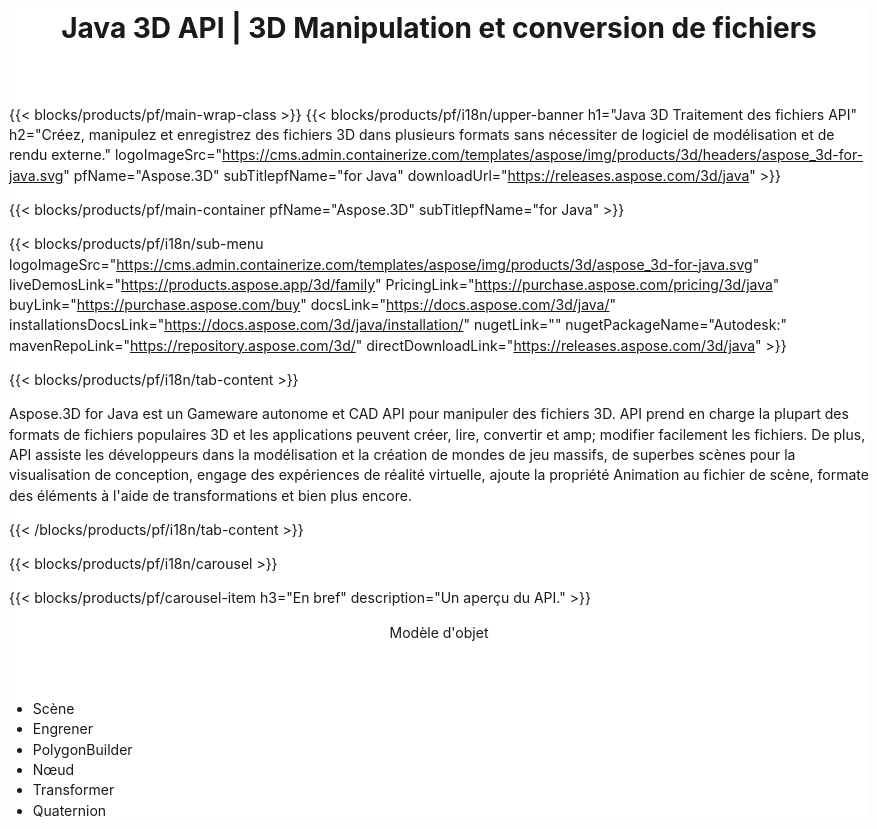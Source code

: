 ﻿---
title: Java 3D API | 3D Manipulation et conversion de fichiers 
weight: 2820
url: /fr/java/ 
description: Logiciel de jeu et bibliothèque CAD 3D pour créer, lire, convertir et modifier des formats de fichiers 3D dans Java applications
---
{{< blocks/products/pf/main-wrap-class >}}
{{< blocks/products/pf/i18n/upper-banner h1="Java 3D Traitement des fichiers API" h2="Créez, manipulez et enregistrez des fichiers 3D dans plusieurs formats sans nécessiter de logiciel de modélisation et de rendu externe." logoImageSrc="https://cms.admin.containerize.com/templates/aspose/img/products/3d/headers/aspose_3d-for-java.svg" pfName="Aspose.3D" subTitlepfName="for Java" downloadUrl="https://releases.aspose.com/3d/java" >}}

{{< blocks/products/pf/main-container pfName="Aspose.3D" subTitlepfName="for Java" >}}

{{< blocks/products/pf/i18n/sub-menu logoImageSrc="https://cms.admin.containerize.com/templates/aspose/img/products/3d/aspose_3d-for-java.svg" liveDemosLink="https://products.aspose.app/3d/family" PricingLink="https://purchase.aspose.com/pricing/3d/java" buyLink="https://purchase.aspose.com/buy" docsLink="https://docs.aspose.com/3d/java/" installationsDocsLink="https://docs.aspose.com/3d/java/installation/" nugetLink="" nugetPackageName="Autodesk:" mavenRepoLink="https://repository.aspose.com/3d/" directDownloadLink="https://releases.aspose.com/3d/java" >}}

{{< blocks/products/pf/i18n/tab-content >}}
<p>
 Aspose.3D for Java est un Gameware autonome et CAD API pour manipuler des fichiers 3D. API prend en charge la plupart des formats de fichiers populaires 3D et les applications peuvent créer, lire, convertir et amp; modifier facilement les fichiers. De plus, API assiste les développeurs dans la modélisation et la création de mondes de jeu massifs, de superbes scènes pour la visualisation de conception, engage des expériences de réalité virtuelle, ajoute la propriété Animation au fichier de scène, formate des éléments à l'aide de transformations et bien plus encore.
</p>

{{< /blocks/products/pf/i18n/tab-content >}}


{{< blocks/products/pf/i18n/carousel >}}

{{< blocks/products/pf/carousel-item h3="En bref" description="Un aperçu du API." >}}
<div class="diagram1 d1-java">
 <div class="d1-row">
  <div class="d1-col d1-left">
   <header>
    <i class="fa fa-object-ungroup">
    </i>
    Modèle d'objet
   </header>
   <ul>
    <li>
     Scène
    </li>
    <li>
     Engrener
    </li>
    <li>
     PolygonBuilder
    </li>
    <li>
     Nœud
    </li>
    <li>
     Transformer
    </li>
    <li>
     Quaternion
    </li>